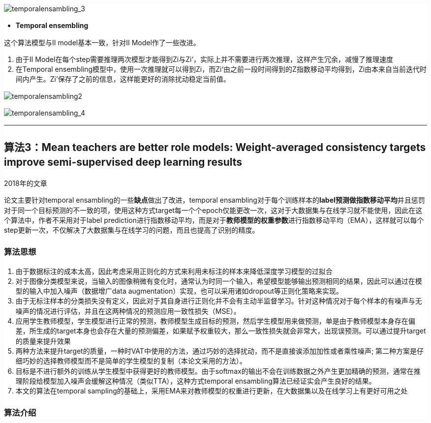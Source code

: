 ![temporalensambling_3](/home/luxiangzhe/git/notes/弱监督学习/images/temporalensambling_3.png)



* **Temporal ensembling**



这个算法模型与II model基本一致，针对II Model作了一些改进。

1. 由于II Model在每个step需要推理两次模型才能得到Zi与Zi‘，实际上并不需要进行两次推理，这样产生冗余，减慢了推理速度
2. 在Temporal ensembling模型中，使用一次推理就可以得到Zi，而Zi‘由之前一段时间得到的Z指数移动平均得到，Zi由本来自当前迭代时间内产生。Zi’保存了之前的信息，这样能更好的消除扰动稳定当前值。



![temporalensambling2](/home/luxiangzhe/git/notes/弱监督学习/images/temporalensambling2.png)





![temporalensambling_4](/home/luxiangzhe/git/notes/弱监督学习/images/temporalensambling_4.png)





---

## 算法3：Mean teachers are better role models: Weight-averaged consistency targets improve semi-supervised deep learning results

2018年的文章



论文主要针对temporal ensambling的一些**缺点**做出了改进，temporal ensambling对于每个训练样本的**label预测做指数移动平均**并且惩罚对于同一个目标预测的不一致的项，使用这种方式target每一个个epoch仅能更改一次，这对于大数据集与在线学习就不能使用，因此在这个算法中，作者不采用对于label prediction进行指数移动平均，而是对于**教师模型的权重参数**进行指数移动平均（EMA），这样就可以每个step更新一次，不仅解决了大数据集与在线学习的问题，而且也提高了识别的精度。



### 算法思想

1.  由于数据标注的成本太高，因此考虑采用正则化的方式来利用未标注的样本来降低深度学习模型的过拟合
2. 对于图像分类模型来说，当输入的图像稍微有变化时，通常认为时同一个输入，希望模型能够输出预测相同的结果，因此可以通过在模型的输入中加入噪声（数据增广data augmentation）实现，也可以采用诸如dropout等正则化策略来实现。
3. 由于无标注样本的分类损失没有定义，因此对于其自身进行正则化并不会有主动半监督学习。针对这种情况对于每个样本的有噪声与无噪声的情况进行评估，并且在这两种情况的预测应用一致性损失（MSE）。
4. 应用学生教师模型，学生模型进行正常的预测，教师模型生成目标的预测，然后学生模型用来做预测，单是由于教师模型本身存在偏差，所生成的target本身也会存在大量的预测偏差，如果赋予权重较大，那么一致性损失就会非常大，出现误预测。可以通过提升target的质量来提升效果
5. 两种方法来提升target的质量，一种时VAT中使用的方法，通过巧妙的选择扰动，而不是直接诶添加加性或者乘性噪声; 第二种方案是仔细巧妙的选择教师模型而不是简单的学生模型的复制（本论文采用的方法）。
6.  目标是不进行额外的训练从学生模型中获得更好的教师模型。由于softmax的输出不会在训练数据之外产生更加精确的预测，通常在推理阶段给模型加入噪声会缓解这种情况（类似TTA），这种方式temporal ensambling算法已经证实会产生良好的结果。
7. 本文的算法在temporal sampling的基础上，采用EMA来对教师模型的权重进行更新，在大数据集以及在线学习上有更好可用之处

### 算法介绍
